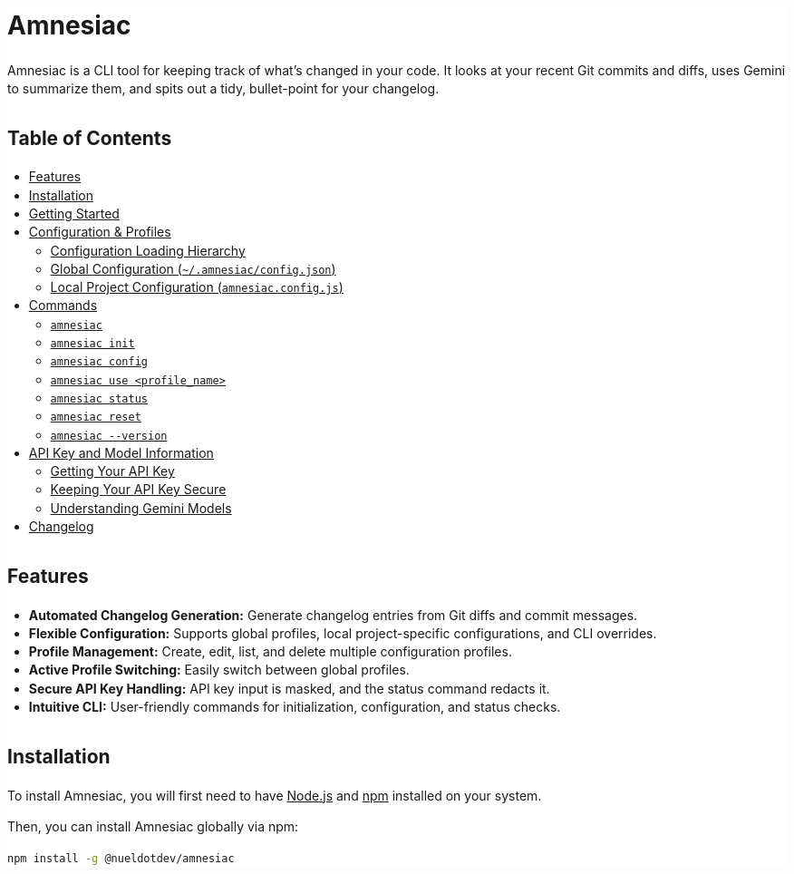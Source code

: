 # Amnesiac

Amnesiac is a CLI tool for keeping track of what’s changed in your code. It looks at your recent Git commits and diffs, uses Gemini to summarize them, and spits out a tidy, bullet-point for your changelog.

## Table of Contents

- [Features](#features)
- [Installation](#installation)
- [Getting Started](#getting-started)
- [Configuration & Profiles](#configuration--profiles)
  - [Configuration Loading Hierarchy](#configuration-loading-hierarchy)
  - [Global Configuration (`~/.amnesiac/config.json`)](#global-configuration-amnesiacconfigjson)
  - [Local Project Configuration (`amnesiac.config.js`)](#local-project-configuration-amnesiacconfigjs)
- [Commands](#commands)
  - [`amnesiac`](#amnesiac)
  - [`amnesiac init`](#amnesiac-init)
  - [`amnesiac config`](#amnesiac-config)
  - [`amnesiac use <profile_name>`](#amnesiac-use-profile_name)
  - [`amnesiac status`](#amnesiac-status)
  - [`amnesiac reset`](#amnesiac-reset)
  - [`amnesiac --version`](#amnesiac---version)
- [API Key and Model Information](#api-key-and-model-information)
  - [Getting Your API Key](#getting-your-api-key)
  - [Keeping Your API Key Secure](#keeping-your-api-key-secure)
  - [Understanding Gemini Models](#understanding-gemini-models)
 - [Changelog](#changelog)

## Features

- **Automated Changelog Generation:** Generate changelog entries from Git diffs and commit messages.
- **Flexible Configuration:** Supports global profiles, local project-specific configurations, and CLI overrides.
- **Profile Management:** Create, edit, list, and delete multiple configuration profiles.
- **Active Profile Switching:** Easily switch between global profiles.
- **Secure API Key Handling:** API key input is masked, and the status command redacts it.
- **Intuitive CLI:** User-friendly commands for initialization, configuration, and status checks.

## Installation

To install Amnesiac, you will first need to have [Node.js](https://nodejs.org/) and [npm](https://www.npmjs.com/) installed on your system.

Then, you can install Amnesiac globally via npm:

```bash
npm install -g @nueldotdev/amnesiac
```
